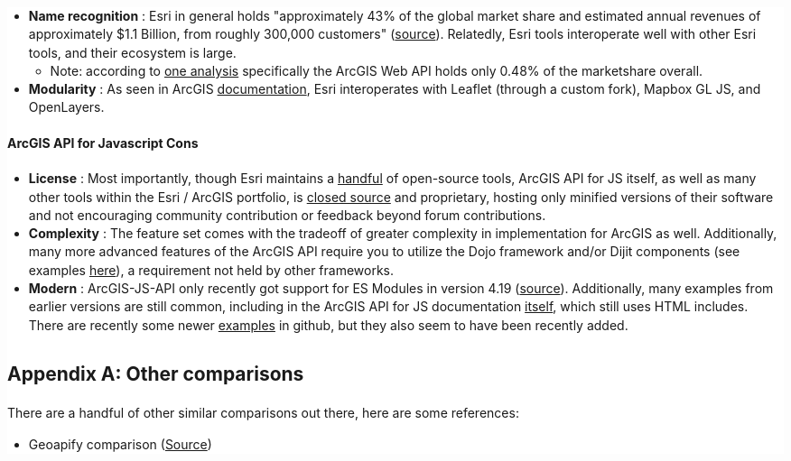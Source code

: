 - **Name recognition** : Esri in general holds "approximately 43% of the global market share and estimated annual revenues of approximately $1.1 Billion, from roughly 300,000 customers" ([source](https://digital.hbs.edu/platform-digit/submission/esri-and-arcgis/])). Relatedly, Esri tools interoperate well with other Esri tools, and their ecosystem is large.
  - Note: according to [one analysis](https://www.datanyze.com/market-share/mapping-and-gis--121) specifically the ArcGIS Web API holds only 0.48% of the marketshare overall.
- **Modularity** : As seen in ArcGIS [documentation](https://developers.arcgis.com/documentation/), Esri interoperates with Leaflet (through a custom fork), Mapbox GL JS, and OpenLayers.

#### ArcGIS API for Javascript Cons

- **License** : Most importantly, though Esri maintains a [handful](https://www.esri.com/en-us/arcgis/open-vision/initiatives/open-source) of open-source tools, ArcGIS API for JS itself, as well as many other tools within the Esri / ArcGIS portfolio, is [closed source](https://github.com/Esri/arcgis-js-api/blob/master/copyright.txt) and proprietary, hosting only minified versions of their software and not encouraging community contribution or feedback beyond forum contributions.
- **Complexity** : The feature set comes with the tradeoff of greater complexity in implementation for ArcGIS as well. Additionally, many more advanced features of the ArcGIS API require you to utilize the Dojo framework and/or Dijit components (see examples [here](https://developers.arcgis.com/javascript/latest/sample-code/widgets-frameworks-react/)), a requirement not held by other frameworks.
- **Modern** : ArcGIS-JS-API only recently got support for ES Modules in version 4.19 ([source](https://developers.arcgis.com/javascript/latest/release-notes/)). Additionally, many examples from earlier versions are still common, including in the ArcGIS API for JS documentation [itself](https://developers.arcgis.com/javascript/latest/get-started/), which still uses HTML includes. There are recently some newer [examples](https://github.com/Esri/jsapi-resources/tree/master/esm-samples) in github, but they also seem to have been recently added.

## Appendix A: Other comparisons

There are a handful of other similar comparisons out there, here are some references:

- Geoapify comparison ([Source](https://www.geoapify.com/mapbox-gl-new-license-and-6-free-alternatives))